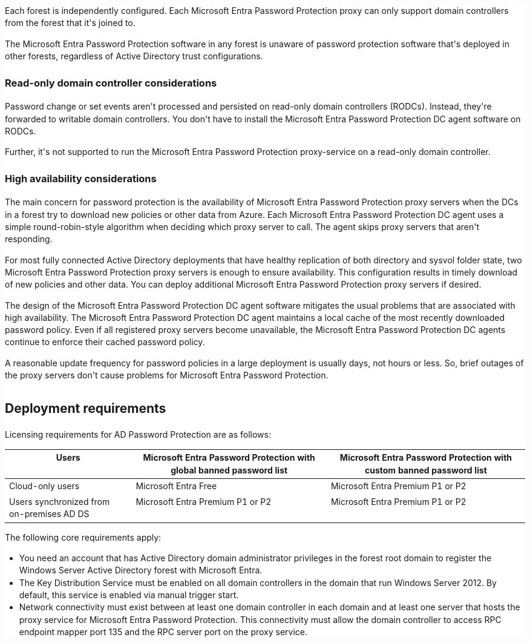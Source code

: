 Each forest is independently configured. Each Microsoft Entra Password Protection proxy can only support domain controllers from the forest that it's joined to.

The Microsoft Entra Password Protection software in any forest is unaware of password protection software that's deployed in other forests, regardless of Active Directory trust configurations.

### Read-only domain controller considerations

Password change or set events aren't processed and persisted on read-only domain controllers (RODCs). Instead, they're forwarded to writable domain controllers. You don't have to install the Microsoft Entra Password Protection DC agent software on RODCs.

Further, it's not supported to run the Microsoft Entra Password Protection proxy-service on a read-only domain controller.

### High availability considerations

The main concern for password protection is the availability of Microsoft Entra Password Protection proxy servers when the DCs in a forest try to download new policies or other data from Azure. Each Microsoft Entra Password Protection DC agent uses a simple round-robin-style algorithm when deciding which proxy server to call. The agent skips proxy servers that aren't responding.

For most fully connected Active Directory deployments that have healthy replication of both directory and sysvol folder state, two Microsoft Entra Password Protection proxy servers is enough to ensure availability. This configuration results in timely download of new policies and other data. You can deploy additional Microsoft Entra Password Protection proxy servers if desired.

The design of the Microsoft Entra Password Protection DC agent software mitigates the usual problems that are associated with high availability. The Microsoft Entra Password Protection DC agent maintains a local cache of the most recently downloaded password policy. Even if all registered proxy servers become unavailable, the Microsoft Entra Password Protection DC agents continue to enforce their cached password policy.

A reasonable update frequency for password policies in a large deployment is usually days, not hours or less. So, brief outages of the proxy servers don't cause problems for Microsoft Entra Password Protection.

## Deployment requirements

Licensing requirements for AD Password Protection are as follows:

| **Users**                                 | **Microsoft Entra Password Protection with global banned password list** | **Microsoft Entra Password Protection with custom banned password list** |
| ----------------------------------------- | ------------------------------------------------------------------------ | ------------------------------------------------------------------------ |
| Cloud-only users                          | Microsoft Entra Free                                                     | Microsoft Entra Premium P1 or P2                                         |
| Users synchronized from on-premises AD DS | Microsoft Entra Premium P1 or P2                                         | Microsoft Entra Premium P1 or P2                                         |

The following core requirements apply:

 -  You need an account that has Active Directory domain administrator privileges in the forest root domain to register the Windows Server Active Directory forest with Microsoft Entra.
 -  The Key Distribution Service must be enabled on all domain controllers in the domain that run Windows Server 2012. By default, this service is enabled via manual trigger start.
 -  Network connectivity must exist between at least one domain controller in each domain and at least one server that hosts the proxy service for Microsoft Entra Password Protection. This connectivity must allow the domain controller to access RPC endpoint mapper port 135 and the RPC server port on the proxy service.
    